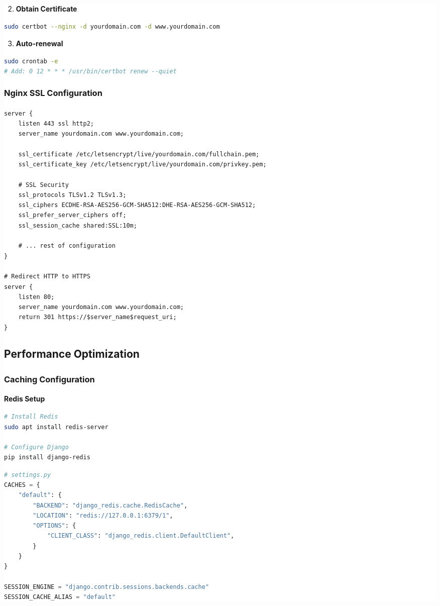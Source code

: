 2. **Obtain Certificate**
```bash
sudo certbot --nginx -d yourdomain.com -d www.yourdomain.com
```

3. **Auto-renewal**
```bash
sudo crontab -e
# Add: 0 12 * * * /usr/bin/certbot renew --quiet
```

### Nginx SSL Configuration
```nginx
server {
    listen 443 ssl http2;
    server_name yourdomain.com www.yourdomain.com;
    
    ssl_certificate /etc/letsencrypt/live/yourdomain.com/fullchain.pem;
    ssl_certificate_key /etc/letsencrypt/live/yourdomain.com/privkey.pem;
    
    # SSL Security
    ssl_protocols TLSv1.2 TLSv1.3;
    ssl_ciphers ECDHE-RSA-AES256-GCM-SHA512:DHE-RSA-AES256-GCM-SHA512;
    ssl_prefer_server_ciphers off;
    ssl_session_cache shared:SSL:10m;
    
    # ... rest of configuration
}

# Redirect HTTP to HTTPS
server {
    listen 80;
    server_name yourdomain.com www.yourdomain.com;
    return 301 https://$server_name$request_uri;
}
```

## Performance Optimization

### Caching Configuration

**Redis Setup**
```bash
# Install Redis
sudo apt install redis-server

# Configure Django
pip install django-redis
```

```python
# settings.py
CACHES = {
    "default": {
        "BACKEND": "django_redis.cache.RedisCache",
        "LOCATION": "redis://127.0.0.1:6379/1",
        "OPTIONS": {
            "CLIENT_CLASS": "django_redis.client.DefaultClient",
        }
    }
}

SESSION_ENGINE = "django.contrib.sessions.backends.cache"
SESSION_CACHE_ALIAS = "default"
```
